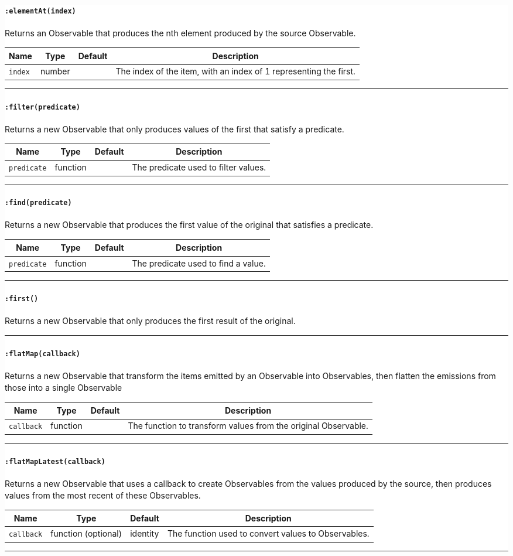 
#### `:elementAt(index)`

Returns an Observable that produces the nth element produced by the source Observable.

| Name | Type | Default | Description |
|------|------|---------|-------------|
| `index` | number |  | The index of the item, with an index of 1 representing the first. |

---

#### `:filter(predicate)`

Returns a new Observable that only produces values of the first that satisfy a predicate.

| Name | Type | Default | Description |
|------|------|---------|-------------|
| `predicate` | function |  | The predicate used to filter values. |

---

#### `:find(predicate)`

Returns a new Observable that produces the first value of the original that satisfies a predicate.

| Name | Type | Default | Description |
|------|------|---------|-------------|
| `predicate` | function |  | The predicate used to find a value. |

---

#### `:first()`

Returns a new Observable that only produces the first result of the original.

---

#### `:flatMap(callback)`

Returns a new Observable that transform the items emitted by an Observable into Observables, then flatten the emissions from those into a single Observable

| Name | Type | Default | Description |
|------|------|---------|-------------|
| `callback` | function |  | The function to transform values from the original Observable. |

---

#### `:flatMapLatest(callback)`

Returns a new Observable that uses a callback to create Observables from the values produced by the source, then produces values from the most recent of these Observables.

| Name | Type | Default | Description |
|------|------|---------|-------------|
| `callback` | function (optional) | identity | The function used to convert values to Observables. |

---
